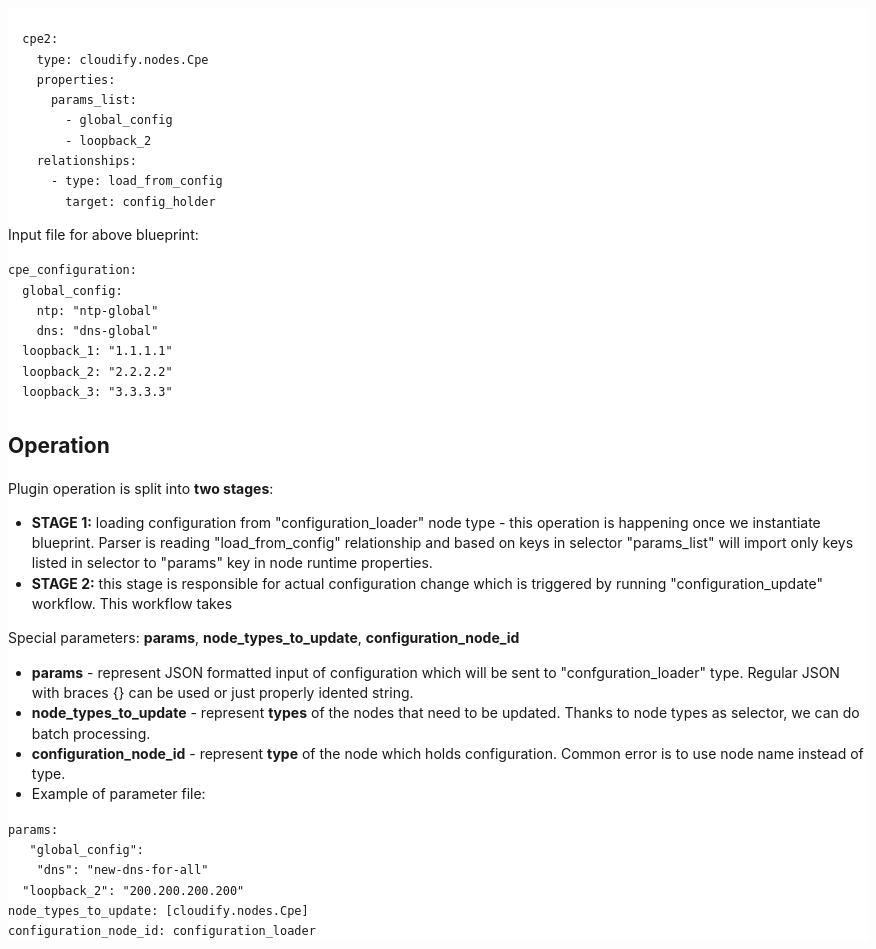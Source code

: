 ```

  cpe2:
    type: cloudify.nodes.Cpe
    properties:
      params_list:
        - global_config
        - loopback_2
    relationships:
      - type: load_from_config
        target: config_holder
```

Input file for above blueprint:

```
cpe_configuration:
  global_config:
    ntp: "ntp-global"
    dns: "dns-global"
  loopback_1: "1.1.1.1"
  loopback_2: "2.2.2.2"
  loopback_3: "3.3.3.3"
```

## Operation

Plugin operation is split into **two stages**:

* **STAGE 1:** loading configuration from "configuration_loader" node type - this operation is happening once we instantiate blueprint. Parser is reading "load_from_config" relationship and based on keys in selector "params_list" will import only keys listed in selector to "params" key in node runtime properties.
* **STAGE 2:** this stage is responsible for actual configuration change which is triggered by running "configuration_update" workflow. This workflow takes

Special parameters: **params**, **node_types_to_update**, **configuration_node_id**

- **params** - represent JSON formatted input of configuration which will be sent to "confguration_loader" type. Regular JSON with braces {} can be used or just properly idented string.
- **node_types_to_update** - represent **types** of the nodes that need to be updated. Thanks to node types as selector, we can do batch processing.
- **configuration_node_id** - represent **type** of the node which holds configuration. Common error is to use node name instead of type.
- Example of parameter file:

```
params:
   "global_config":
    "dns": "new-dns-for-all"
  "loopback_2": "200.200.200.200"
node_types_to_update: [cloudify.nodes.Cpe]
configuration_node_id: configuration_loader
```
